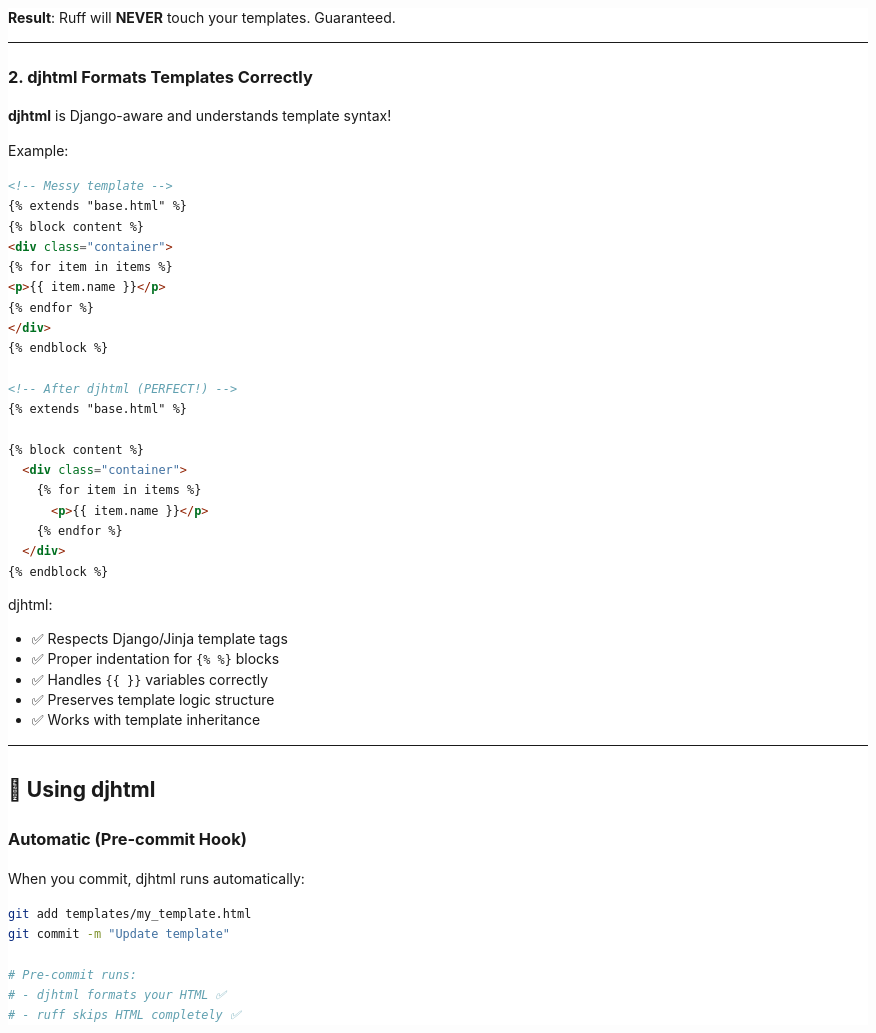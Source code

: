 **Result**: Ruff will **NEVER** touch your templates. Guaranteed.

---

### 2. djhtml Formats Templates Correctly

**djhtml** is Django-aware and understands template syntax!

Example:
```html
<!-- Messy template -->
{% extends "base.html" %}
{% block content %}
<div class="container">
{% for item in items %}
<p>{{ item.name }}</p>
{% endfor %}
</div>
{% endblock %}

<!-- After djhtml (PERFECT!) -->
{% extends "base.html" %}

{% block content %}
  <div class="container">
    {% for item in items %}
      <p>{{ item.name }}</p>
    {% endfor %}
  </div>
{% endblock %}
```

djhtml:
- ✅ Respects Django/Jinja template tags
- ✅ Proper indentation for `{% %}` blocks
- ✅ Handles `{{ }}` variables correctly
- ✅ Preserves template logic structure
- ✅ Works with template inheritance

---

## 📖 Using djhtml

### Automatic (Pre-commit Hook)

When you commit, djhtml runs automatically:

```bash
git add templates/my_template.html
git commit -m "Update template"

# Pre-commit runs:
# - djhtml formats your HTML ✅
# - ruff skips HTML completely ✅
```
